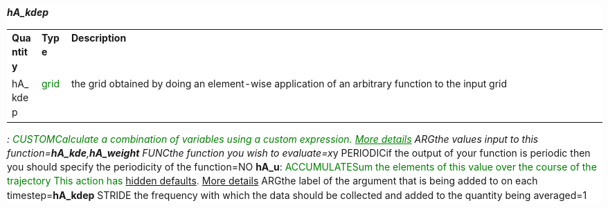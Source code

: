 </span><span id="data/histograms.md_working_3.datdefhA_kde_long" style="display:none;"><b name="data/histograms.md_working_3.dathA_kde" onclick='showPath("data/histograms.md_working_3.dat","data/histograms.md_working_3.dathA_kde","data/histograms.md_working_3.dathA_kde","green")'>hA_kde</b>: <span class="plumedtooltip" style="color:green">KDE<span class="right">Create a histogram from the input scalar/vector/matrix using KDE This action uses the <a class="toggler" href='javascript:;' onclick='toggleDisplay("data/histograms.md_working_3.datdefhA_kde");'>defaults shown here</a>. <a href="https://www.plumed.org/doc-master/user-doc/html/KDE">More details</a><i></i></span></span> <span class="plumedtooltip">ARG<span class="right">the label for the value that should be used to construct the histogram<i></i></span></span>=<b name="data/histograms.md_working_3.datx">x</b> <span class="plumedtooltip">GRID_MIN<span class="right"> the lower bounds for the grid<i></i></span></span>=0.0 <span class="plumedtooltip">GRID_MAX<span class="right"> the upper bounds for the grid<i></i></span></span>=3.0 <span class="plumedtooltip">GRID_BIN<span class="right">the number of bins for the grid<i></i></span></span>=100 <span class="plumedtooltip">HEIGHTS<span class="right">this keyword takes the label of an action that calculates a vector of values<i></i></span></span>=<b name="data/histograms.md_working_3.dathA_h">hA_h</b> <span class="plumedtooltip">METRIC<span class="right">the inverse covariance to use for the kernels that are added to the grid<i></i></span></span>=<b name="data/histograms.md_working_3.dathA_icov">hA_icov</b>  <span class="plumedtooltip">KERNEL<span class="right"> the kernel function you are using<i></i></span></span>=GAUSSIAN <span class="plumedtooltip">CUTOFF<span class="right"> the cutoff at which to stop evaluating the kernel functions is set equal to sqrt(2*x)*bandwidth in each direction where x is this number<i></i></span></span>=6.25
</span><b name="data/histograms.md_working_3.dathA_kdep" onclick='showPath("data/histograms.md_working_3.dat","data/histograms.md_working_3.dathA_kdep","data/histograms.md_working_3.dathA_kdep","green")'>hA_kdep</b><span style="display:none;" id="data/histograms.md_working_3.dathA_kdep">The CUSTOM action with label <b>hA_kdep</b> calculates the following quantities:<table  align="center" frame="void" width="95%" cellpadding="5%"><tr><td width="5%"><b> Quantity </b>  </td><td width="5%"><b> Type </b>  </td><td><b> Description </b> </td></tr><tr><td width="5%">hA_kdep</td><td width="5%"><font color="green">grid</font></td><td>the grid obtained by doing an element-wise application of an arbitrary function to the input grid</td></tr></table></span>: <span class="plumedtooltip" style="color:green">CUSTOM<span class="right">Calculate a combination of variables using a custom expression. <a href="https://www.plumed.org/doc-master/user-doc/html/CUSTOM" style="color:green">More details</a><i></i></span></span> <span class="plumedtooltip">ARG<span class="right">the values input to this function<i></i></span></span>=<b name="data/histograms.md_working_3.dathA_kde">hA_kde</b>,<b name="data/histograms.md_working_3.dathA_weight">hA_weight</b> <span class="plumedtooltip">FUNC<span class="right">the function you wish to evaluate<i></i></span></span>=x*y <span class="plumedtooltip">PERIODIC<span class="right">if the output of your function is periodic then you should specify the periodicity of the function<i></i></span></span>=NO
<span id="data/histograms.md_working_3.datdefhA_u_short"><b name="data/histograms.md_working_3.dathA_u" onclick='showPath("data/histograms.md_working_3.dat","data/histograms.md_working_3.dathA_u","data/histograms.md_working_3.dathA_u","green")'>hA_u</b><span style="display:none;" id="data/histograms.md_working_3.dathA_u">The ACCUMULATE action with label <b>hA_u</b> calculates the following quantities:<table  align="center" frame="void" width="95%" cellpadding="5%"><tr><td width="5%"><b> Quantity </b>  </td><td width="5%"><b> Type </b>  </td><td><b> Description </b> </td></tr><tr><td width="5%">hA_u</td><td width="5%"><font color="green">grid</font></td><td>a sum calculated from the time series of the input quantity</td></tr></table></span>: <span class="plumedtooltip" style="color:green">ACCUMULATE<span class="right">Sum the elements of this value over the course of the trajectory This action has <a class="toggler" href='javascript:;' onclick='toggleDisplay("data/histograms.md_working_3.datdefhA_u");'>hidden defaults</a>. <a href="https://www.plumed.org/doc-master/user-doc/html/ACCUMULATE">More details</a><i></i></span></span> <span class="plumedtooltip">ARG<span class="right">the label of the argument that is being added to on each timestep<i></i></span></span>=<b name="data/histograms.md_working_3.dathA_kdep">hA_kdep</b> <span class="plumedtooltip">STRIDE<span class="right"> the frequency with which the data should be collected and added to the quantity being averaged<i></i></span></span>=1
